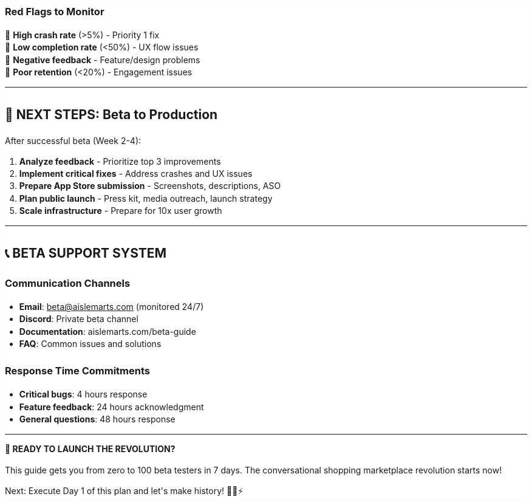### **Red Flags to Monitor**
🚨 **High crash rate** (>5%) - Priority 1 fix  
🚨 **Low completion rate** (<50%) - UX flow issues  
🚨 **Negative feedback** - Feature/design problems  
🚨 **Poor retention** (<20%) - Engagement issues  

---

## 🎯 **NEXT STEPS: Beta to Production**

After successful beta (Week 2-4):
1. **Analyze feedback** - Prioritize top 3 improvements
2. **Implement critical fixes** - Address crashes and UX issues  
3. **Prepare App Store submission** - Screenshots, descriptions, ASO
4. **Plan public launch** - Press kit, media outreach, launch strategy
5. **Scale infrastructure** - Prepare for 10x user growth

---

## 📞 **BETA SUPPORT SYSTEM**

### **Communication Channels**
- **Email**: beta@aislemarts.com (monitored 24/7)
- **Discord**: Private beta channel
- **Documentation**: aislemarts.com/beta-guide
- **FAQ**: Common issues and solutions

### **Response Time Commitments**
- **Critical bugs**: 4 hours response
- **Feature feedback**: 24 hours acknowledgment  
- **General questions**: 48 hours response

---

**🚀 READY TO LAUNCH THE REVOLUTION?**

This guide gets you from zero to 100 beta testers in 7 days. The conversational shopping marketplace revolution starts now!

Next: Execute Day 1 of this plan and let's make history! 🌊💎⚡